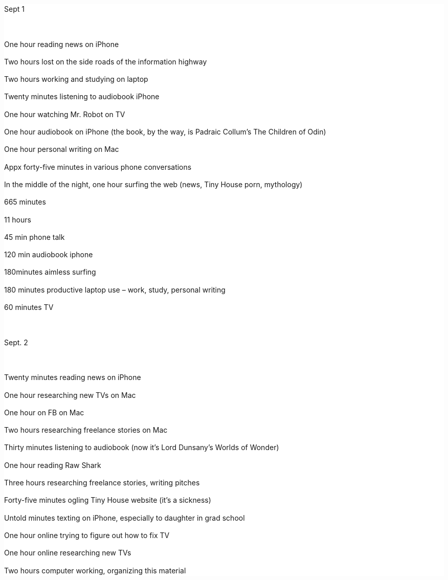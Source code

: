 Sept 1

&nbsp;

One hour reading news on iPhone

Two hours lost on the side roads of the information highway

Two hours working and studying on laptop

Twenty minutes listening to audiobook iPhone

One hour watching Mr. Robot on TV

One hour audiobook on iPhone (the book, by the way, is Padraic Collum’s The Children of Odin)

One hour personal writing on Mac

Appx forty-five minutes in various phone conversations

In the middle of the night, one hour surfing the web (news, Tiny House porn, mythology)

665 minutes

11 hours

45 min phone talk

120 min audiobook iphone

180minutes aimless surfing

180 minutes productive laptop use – work, study, personal writing

60 minutes TV

&nbsp;

Sept. 2

&nbsp;

Twenty minutes reading news on iPhone

One hour researching new TVs on Mac

One hour on FB on Mac

Two hours researching freelance stories on Mac

Thirty minutes listening to audiobook (now it’s Lord Dunsany’s Worlds of Wonder)

One hour reading Raw Shark

Three hours researching freelance stories, writing pitches

Forty-five minutes ogling Tiny House website (it’s a sickness)

Untold minutes texting on iPhone, especially to daughter in grad school

One hour online trying to figure out how to fix TV

One hour online researching new TVs

Two hours computer working, organizing this material
